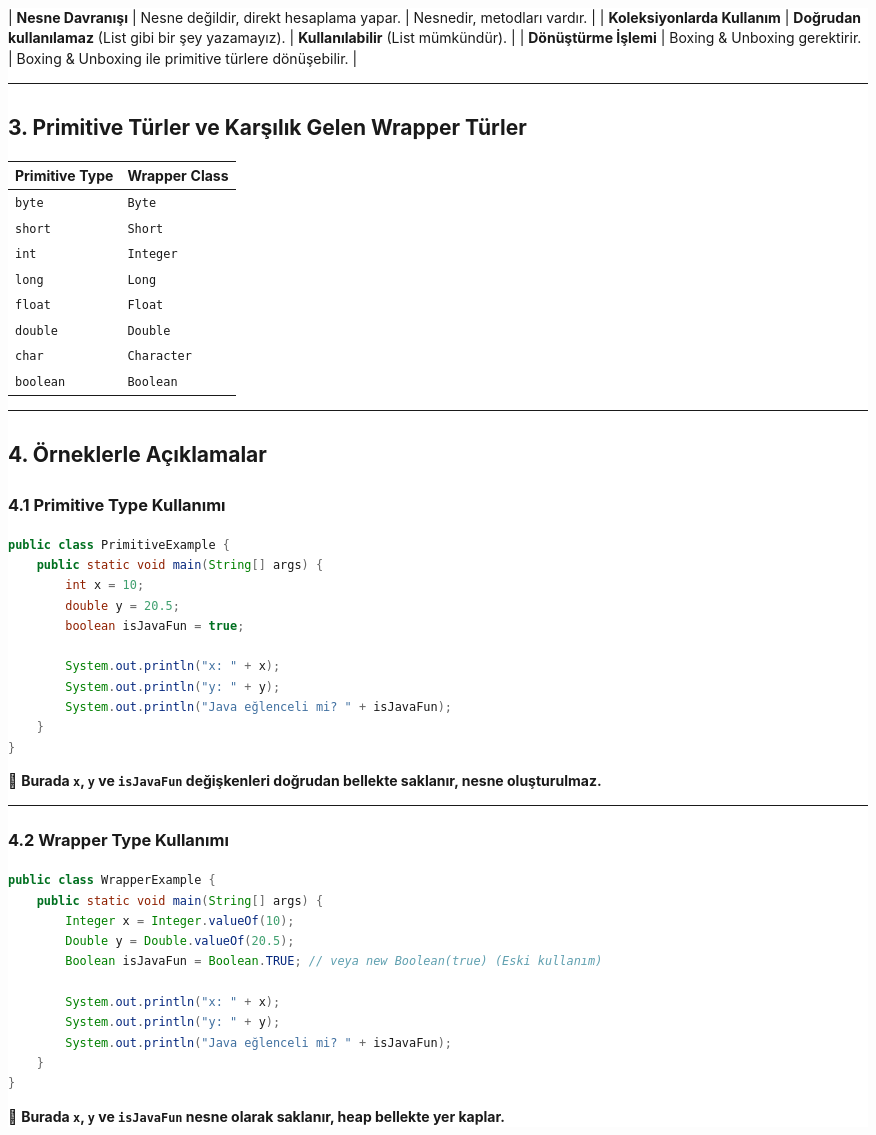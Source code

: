 | **Nesne Davranışı**  | Nesne değildir, direkt hesaplama yapar. | Nesnedir, metodları vardır. |
| **Koleksiyonlarda Kullanım** | **Doğrudan kullanılamaz** (List<int> gibi bir şey yazamayız). | **Kullanılabilir** (List<Integer> mümkündür). |
| **Dönüştürme İşlemi** | Boxing & Unboxing gerektirir. | Boxing & Unboxing ile primitive türlere dönüşebilir. |

---

## 3. **Primitive Türler ve Karşılık Gelen Wrapper Türler**
| **Primitive Type** | **Wrapper Class** |
|-------------------|-----------------|
| `byte`           | `Byte`          |
| `short`          | `Short`         |
| `int`            | `Integer`       |
| `long`           | `Long`          |
| `float`          | `Float`         |
| `double`         | `Double`        |
| `char`           | `Character`     |
| `boolean`        | `Boolean`       |

---

## 4. **Örneklerle Açıklamalar**

### 4.1 **Primitive Type Kullanımı**
```java
public class PrimitiveExample {
    public static void main(String[] args) {
        int x = 10;
        double y = 20.5;
        boolean isJavaFun = true;

        System.out.println("x: " + x);
        System.out.println("y: " + y);
        System.out.println("Java eğlenceli mi? " + isJavaFun);
    }
}
```
📌 **Burada `x`, `y` ve `isJavaFun` değişkenleri doğrudan bellekte saklanır, nesne oluşturulmaz.**

---

### 4.2 **Wrapper Type Kullanımı**
```java
public class WrapperExample {
    public static void main(String[] args) {
        Integer x = Integer.valueOf(10);
        Double y = Double.valueOf(20.5);
        Boolean isJavaFun = Boolean.TRUE; // veya new Boolean(true) (Eski kullanım)

        System.out.println("x: " + x);
        System.out.println("y: " + y);
        System.out.println("Java eğlenceli mi? " + isJavaFun);
    }
}
```
📌 **Burada `x`, `y` ve `isJavaFun` nesne olarak saklanır, heap bellekte yer kaplar.**

